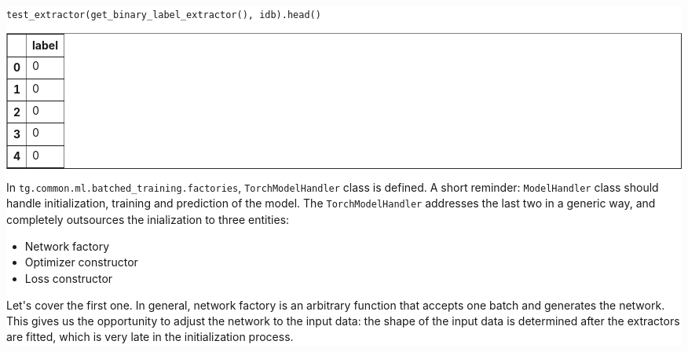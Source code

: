 


```python
test_extractor(get_binary_label_extractor(), idb).head()
```




<div>

<table border="1" class="dataframe">
  <thead>
    <tr style="text-align: right;">
      <th></th>
      <th>label</th>
    </tr>
  </thead>
  <tbody>
    <tr>
      <th>0</th>
      <td>0</td>
    </tr>
    <tr>
      <th>1</th>
      <td>0</td>
    </tr>
    <tr>
      <th>2</th>
      <td>0</td>
    </tr>
    <tr>
      <th>3</th>
      <td>0</td>
    </tr>
    <tr>
      <th>4</th>
      <td>0</td>
    </tr>
  </tbody>
</table>
</div>



In `tg.common.ml.batched_training.factories`, `TorchModelHandler` class is defined. A short reminder: `ModelHandler` class should handle initialization, training and prediction of the model. The `TorchModelHandler` addresses the last two in a generic way, and completely outsources the inialization to three entities:
* Network factory
* Optimizer constructor
* Loss constructor

Let's cover the first one. In general, network factory is an arbitrary function that accepts one batch and generates the network. This gives us the opportunity to adjust the network to the input data: the shape of the input data is determined after the extractors are fitted, which is very late in the initialization process.
